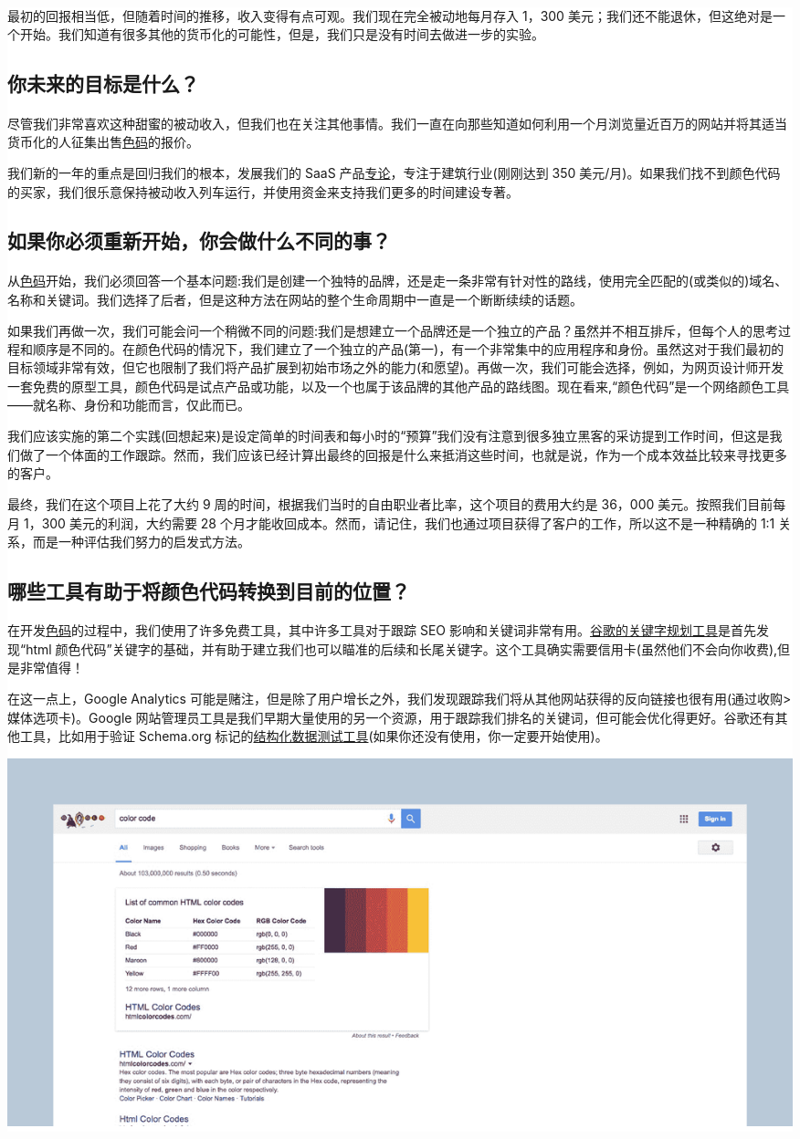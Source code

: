 最初的回报相当低，但随着时间的推移，收入变得有点可观。我们现在完全被动地每月存入 1，300 美元；我们还不能退休，但这绝对是一个开始。我们知道有很多其他的货币化的可能性，但是，我们只是没有时间去做进一步的实验。

## 你未来的目标是什么？

尽管我们非常喜欢这种甜蜜的被动收入，但我们也在关注其他事情。我们一直在向那些知道如何利用一个月浏览量近百万的网站并将其适当货币化的人征集出售[色码](http://htmlcolorcodes.com)的报价。

我们新的一年的重点是回归我们的根本，发展我们的 SaaS 产品[专论](https://monograph.io)，专注于建筑行业(刚刚达到 350 美元/月)。如果我们找不到颜色代码的买家，我们很乐意保持被动收入列车运行，并使用资金来支持我们更多的时间建设专著。

## 如果你必须重新开始，你会做什么不同的事？

从[色码](http://htmlcolorcodes.com)开始，我们必须回答一个基本问题:我们是创建一个独特的品牌，还是走一条非常有针对性的路线，使用完全匹配的(或类似的)域名、名称和关键词。我们选择了后者，但是这种方法在网站的整个生命周期中一直是一个断断续续的话题。

如果我们再做一次，我们可能会问一个稍微不同的问题:我们是想建立一个品牌还是一个独立的产品？虽然并不相互排斥，但每个人的思考过程和顺序是不同的。在颜色代码的情况下，我们建立了一个独立的产品(第一)，有一个非常集中的应用程序和身份。虽然这对于我们最初的目标领域非常有效，但它也限制了我们将产品扩展到初始市场之外的能力(和愿望)。再做一次，我们可能会选择，例如，为网页设计师开发一套免费的原型工具，颜色代码是试点产品或功能，以及一个也属于该品牌的其他产品的路线图。现在看来,“颜色代码”是一个网络颜色工具——就名称、身份和功能而言，仅此而已。

我们应该实施的第二个实践(回想起来)是设定简单的时间表和每小时的“预算”我们没有注意到很多独立黑客的采访提到工作时间，但这是我们做了一个体面的工作跟踪。然而，我们应该已经计算出最终的回报是什么来抵消这些时间，也就是说，作为一个成本效益比较来寻找更多的客户。

最终，我们在这个项目上花了大约 9 周的时间，根据我们当时的自由职业者比率，这个项目的费用大约是 36，000 美元。按照我们目前每月 1，300 美元的利润，大约需要 28 个月才能收回成本。然而，请记住，我们也通过项目获得了客户的工作，所以这不是一种精确的 1:1 关系，而是一种评估我们努力的启发式方法。

## 哪些工具有助于将颜色代码转换到目前的位置？

在开发[色码](http://htmlcolorcodes.com)的过程中，我们使用了许多免费工具，其中许多工具对于跟踪 SEO 影响和关键词非常有用。[谷歌的关键字规划工具](https://adwords.google.com/KeywordPlanner)是首先发现“html 颜色代码”关键字的基础，并有助于建立我们也可以瞄准的后续和长尾关键字。这个工具确实需要信用卡(虽然他们不会向你收费),但是非常值得！

在这一点上，Google Analytics 可能是赌注，但是除了用户增长之外，我们发现跟踪我们将从其他网站获得的反向链接也很有用(通过收购>媒体选项卡)。Google 网站管理员工具是我们早期大量使用的另一个资源，用于跟踪我们排名的关键词，但可能会优化得更好。谷歌还有其他工具，比如用于验证 Schema.org 标记的[结构化数据测试工具](https://search.google.com/structured-data/testing-tool/u/0)(如果你还没有使用，你一定要开始使用)。

![Revenue Growth Chart: March - November 2016](img/b71b64cc743d3729957fa04bf7cb3c3d.png)
